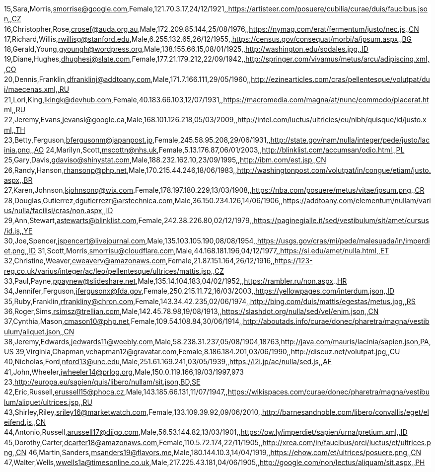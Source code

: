 15,Sara,Morris,smorrise@google.com,Female,121.70.3.17,24/12/1921,,https://artisteer.com/posuere/cubilia/curae/duis/faucibus.json,,CZ
16,Christopher,Rose,crosef@auda.org.au,Male,172.209.85.144,25/08/1976,,https://nymag.com/erat/fermentum/justo/nec.js,,CN
17,Richard,Willis,rwillisg@stanford.edu,Male,6.255.132.65,26/12/1955,,https://census.gov/consequat/morbi/a/ipsum.aspx,,BG
18,Gerald,Young,gyoungh@wordpress.org,Male,138.155.66.15,08/01/1925,,http://washington.edu/sodales.jpg,,ID
19,Diane,Hughes,dhughesi@slate.com,Female,177.21.179.212,22/09/1942,,http://springer.com/vivamus/metus/arcu/adipiscing.xml,,CO
20,Dennis,Franklin,dfranklinj@addtoany.com,Male,171.7.166.111,29/05/1960,,http://ezinearticles.com/cras/pellentesque/volutpat/dui/maecenas.xml,,RU
21,Lori,King,lkingk@devhub.com,Female,40.183.66.103,12/07/1931,,https://macromedia.com/magna/at/nunc/commodo/placerat.html,,RU
22,Jeremy,Evans,jevansl@google.ca,Male,168.101.126.218,05/03/2009,,http://intel.com/luctus/ultricies/eu/nibh/quisque/id/justo.xml,,TH
23,Betty,Ferguson,bfergusonm@japanpost.jp,Female,245.58.95.208,29/06/1931,,http://state.gov/nam/nulla/integer/pede/justo/lacinia.png,,AO
24,Marilyn,Scott,mscottn@nhs.uk,Female,5.13.176.87,06/01/2003,,http://blinklist.com/accumsan/odio.html,,PL
25,Gary,Davis,gdaviso@shinystat.com,Male,188.232.162.10,23/09/1995,,http://ibm.com/est.jsp,,CN
26,Randy,Hanson,rhansonp@php.net,Male,170.215.44.246,18/06/1983,,http://washingtonpost.com/volutpat/in/congue/etiam/justo.aspx,,BR
27,Karen,Johnson,kjohnsonq@wix.com,Female,178.197.180.229,13/03/1908,,https://nba.com/posuere/metus/vitae/ipsum.png,,CR
28,Douglas,Gutierrez,dgutierrezr@arstechnica.com,Male,36.150.234.126,14/06/1906,,https://addtoany.com/elementum/nullam/varius/nulla/facilisi/cras/non.aspx,,ID
29,Ann,Stewart,astewarts@blinklist.com,Female,242.38.226.80,02/12/1979,,https://paginegialle.it/sed/vestibulum/sit/amet/cursus/id.js,,YE
30,Joe,Spencer,jspencert@livejournal.com,Male,135.103.105.190,08/08/1954,,https://usgs.gov/cras/mi/pede/malesuada/in/imperdiet.png,,ID
31,Scott,Morris,smorrisu@cloudflare.com,Male,44.168.181.196,04/12/1977,,https://si.edu/amet/nulla.html,,ET
32,Christine,Weaver,cweaverv@amazonaws.com,Female,21.87.151.164,26/12/1916,,https://123-reg.co.uk/varius/integer/ac/leo/pellentesque/ultrices/mattis.jsp,,CZ
33,Paul,Payne,ppaynew@slideshare.net,Male,135.14.104.183,04/02/1952,,https://rambler.ru/non.aspx,,HR
34,Jennifer,Ferguson,jfergusonx@fda.gov,Female,250.215.11.72,16/03/2003,,https://yellowpages.com/interdum.json,,ID
35,Ruby,Franklin,rfrankliny@chron.com,Female,143.34.42.235,02/06/1974,,http://bing.com/duis/mattis/egestas/metus.jpg,,RS
36,Roger,Sims,rsimsz@trellian.com,Male,142.45.78.98,19/08/1913,,https://slashdot.org/nulla/sed/vel/enim.json,,CN
37,Cynthia,Mason,cmason10@php.net,Female,109.54.108.84,30/06/1914,,http://aboutads.info/curae/donec/pharetra/magna/vestibulum/aliquet.json,,CN
38,Jeremy,Edwards,jedwards11@weebly.com,Male,58.238.31.237,05/08/1904,18763,http://java.com/mauris/lacinia/sapien.json,PA,US
39,Virginia,Chapman,vchapman12@gravatar.com,Female,8.186.184.201,03/06/1990,,http://discuz.net/volutpat.jpg,,CU
40,Nicholas,Ford,nford13@unc.edu,Male,251.61.169.241,03/05/1939,,https://i2i.jp/ac/nulla/sed.js,,AF
41,John,Wheeler,jwheeler14@prlog.org,Male,150.0.119.166,19/03/1997,973 23,http://europa.eu/sapien/quis/libero/nullam/sit.json,BD,SE
42,Eric,Russell,erussell15@phoca.cz,Male,143.185.66.131,11/07/1947,,https://wikispaces.com/curae/donec/pharetra/magna/vestibulum/aliquet/ultrices.jsp,,RU
43,Shirley,Riley,sriley16@marketwatch.com,Female,133.109.39.92,09/06/2010,,http://barnesandnoble.com/libero/convallis/eget/eleifend.js,,CN
44,Antonio,Russell,arussell17@diigo.com,Male,56.53.144.82,13/03/1901,,https://ow.ly/imperdiet/sapien/urna/pretium.xml,,ID
45,Dorothy,Carter,dcarter18@amazonaws.com,Female,110.5.72.174,22/11/1905,,http://xrea.com/in/faucibus/orci/luctus/et/ultrices.png,,CN
46,Martin,Sanders,msanders19@flavors.me,Male,180.144.10.3,14/04/1919,,https://ehow.com/et/ultrices/posuere.png,,CN
47,Walter,Wells,wwells1a@timesonline.co.uk,Male,217.225.43.181,04/06/1905,,http://google.com/non/lectus/aliquam/sit.aspx,,PH